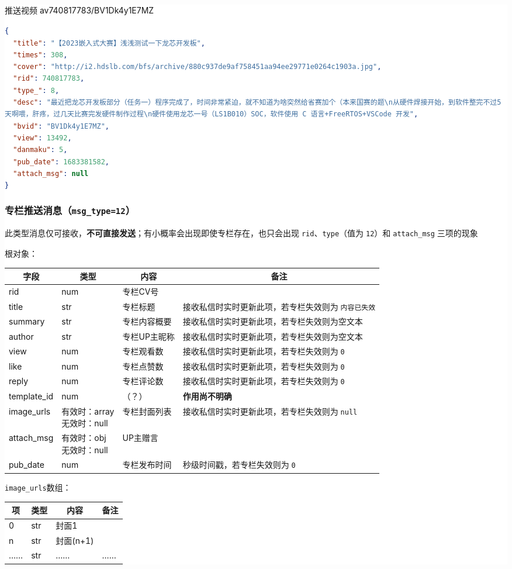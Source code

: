 推送视频 av740817783/BV1Dk4y1E7MZ

```json
{
  "title": "【2023嵌入式大赛】浅浅测试一下龙芯开发板",
  "times": 308,
  "cover": "http://i2.hdslb.com/bfs/archive/880c937de9af758451aa94ee29771e0264c1903a.jpg",
  "rid": 740817783,
  "type_": 8,
  "desc": "最近把龙芯开发板部分（任务一）程序完成了，时间非常紧迫，就不知道为啥突然给省赛加个（本来国赛的题\n从硬件焊接开始，到软件整完不过5天啊喂，肝疼，过几天比赛完发硬件制作过程\n硬件使用龙芯一号（LS1B010）SOC，软件使用 C 语言+FreeRTOS+VSCode 开发",
  "bvid": "BV1Dk4y1E7MZ",
  "view": 13492,
  "danmaku": 5,
  "pub_date": 1683381582,
  "attach_msg": null
}
```

### 专栏推送消息（`msg_type=12`）

此类型消息仅可接收，**不可直接发送**；有小概率会出现即使专栏存在，也只会出现 `rid`、`type`（值为 `12`）和 `attach_msg` 三项的现象

根对象：

| 字段        | 类型 | 内容         | 备注                                                   |
| ----------- | ---- | ------------ | ------------------------------------------------------ |
| rid         | num  | 专栏CV号     |                                                        |
| title       | str  | 专栏标题     | 接收私信时实时更新此项，若专栏失效则为 `内容已失效`    |
| summary     | str  | 专栏内容概要 | 接收私信时实时更新此项，若专栏失效则为空文本           |
| author      | str  | 专栏UP主昵称 | 接收私信时实时更新此项，若专栏失效则为空文本           |
| view        | num  | 专栏观看数   | 接收私信时实时更新此项，若专栏失效则为 `0`             |
| like        | num  | 专栏点赞数   | 接收私信时实时更新此项，若专栏失效则为 `0`             |
| reply       | num  | 专栏评论数   | 接收私信时实时更新此项，若专栏失效则为 `0`             |
| template_id | num  | （？）       | **作用尚不明确**                                       |
| image_urls  | 有效时：array<br />无效时：null | 专栏封面列表 | 接收私信时实时更新此项，若专栏失效则为 `null`        |
| attach_msg  | 有效时：obj<br />无效时：null | UP主赠言     |                                                        |
| pub_date    | num  | 专栏发布时间 | 秒级时间戳，若专栏失效则为 `0`                         |

`image_urls`数组：

| 项   | 类型 | 内容      | 备注 |
| ---- | ---- | --------- | ---- |
| 0    | str  | 封面1     |      |
| n    | str  | 封面(n+1) |      |
| ……   | str  | ……        | ……   |
